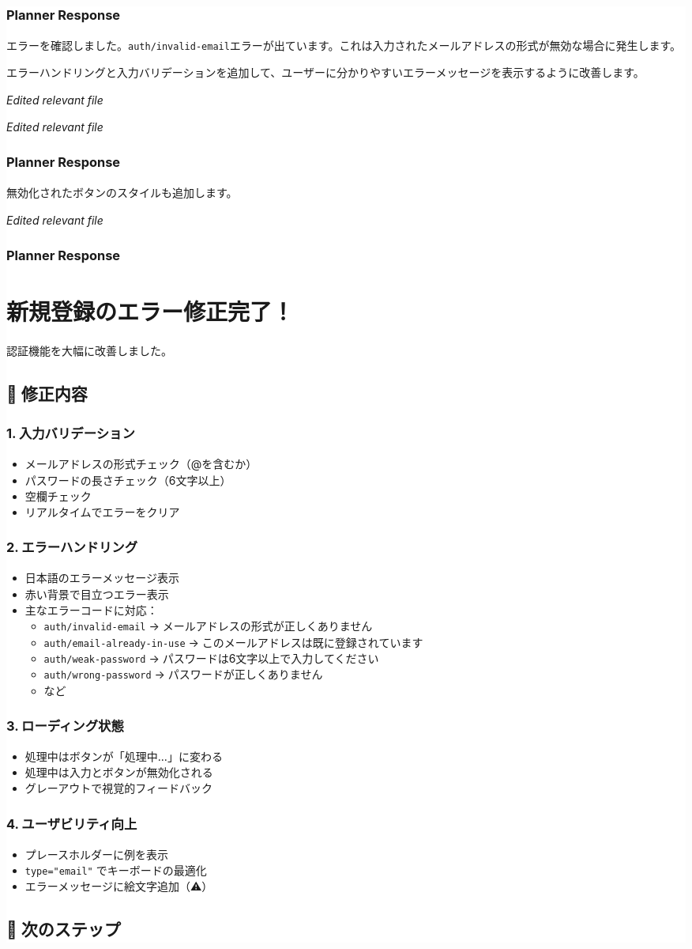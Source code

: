 ### Planner Response

エラーを確認しました。`auth/invalid-email`エラーが出ています。これは入力されたメールアドレスの形式が無効な場合に発生します。

エラーハンドリングと入力バリデーションを追加して、ユーザーに分かりやすいエラーメッセージを表示するように改善します。

*Edited relevant file*

*Edited relevant file*

### Planner Response

無効化されたボタンのスタイルも追加します。

*Edited relevant file*

### Planner Response

# 新規登録のエラー修正完了！

認証機能を大幅に改善しました。

## 🔧 修正内容

### 1. **入力バリデーション**
- メールアドレスの形式チェック（@を含むか）
- パスワードの長さチェック（6文字以上）
- 空欄チェック
- リアルタイムでエラーをクリア

### 2. **エラーハンドリング**
- 日本語のエラーメッセージ表示
- 赤い背景で目立つエラー表示
- 主なエラーコードに対応：
  - `auth/invalid-email` → メールアドレスの形式が正しくありません
  - `auth/email-already-in-use` → このメールアドレスは既に登録されています
  - `auth/weak-password` → パスワードは6文字以上で入力してください
  - `auth/wrong-password` → パスワードが正しくありません
  - など

### 3. **ローディング状態**
- 処理中はボタンが「処理中...」に変わる
- 処理中は入力とボタンが無効化される
- グレーアウトで視覚的フィードバック

### 4. **ユーザビリティ向上**
- プレースホルダーに例を表示
- `type="email"` でキーボードの最適化
- エラーメッセージに絵文字追加（⚠️）

## 🔄 次のステップ

